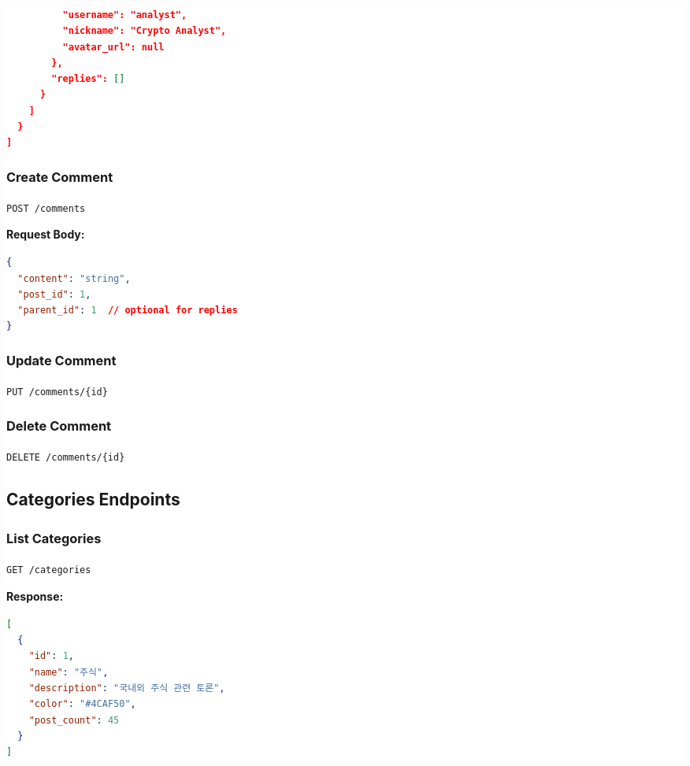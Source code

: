 ```json
          "username": "analyst",
          "nickname": "Crypto Analyst",
          "avatar_url": null
        },
        "replies": []
      }
    ]
  }
]
```

### Create Comment
```http
POST /comments
```

**Request Body:**
```json
{
  "content": "string",
  "post_id": 1,
  "parent_id": 1  // optional for replies
}
```

### Update Comment
```http
PUT /comments/{id}
```

### Delete Comment
```http
DELETE /comments/{id}
```

## Categories Endpoints

### List Categories
```http
GET /categories
```

**Response:**
```json
[
  {
    "id": 1,
    "name": "주식",
    "description": "국내외 주식 관련 토론",
    "color": "#4CAF50",
    "post_count": 45
  }
]
```
